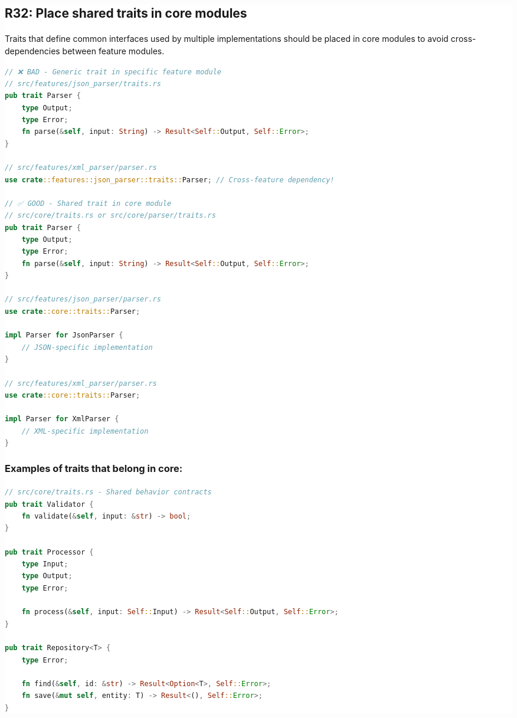## R32: Place shared traits in core modules

Traits that define common interfaces used by multiple implementations should be
placed in core modules to avoid cross-dependencies between feature modules.

```rust
// ❌ BAD - Generic trait in specific feature module
// src/features/json_parser/traits.rs
pub trait Parser {
    type Output;
    type Error;
    fn parse(&self, input: String) -> Result<Self::Output, Self::Error>;
}

// src/features/xml_parser/parser.rs
use crate::features::json_parser::traits::Parser; // Cross-feature dependency!

// ✅ GOOD - Shared trait in core module
// src/core/traits.rs or src/core/parser/traits.rs
pub trait Parser {
    type Output;
    type Error;
    fn parse(&self, input: String) -> Result<Self::Output, Self::Error>;
}

// src/features/json_parser/parser.rs
use crate::core::traits::Parser;

impl Parser for JsonParser {
    // JSON-specific implementation
}

// src/features/xml_parser/parser.rs
use crate::core::traits::Parser;

impl Parser for XmlParser {
    // XML-specific implementation
}
```

### Examples of traits that belong in core:

```rust
// src/core/traits.rs - Shared behavior contracts
pub trait Validator {
    fn validate(&self, input: &str) -> bool;
}

pub trait Processor {
    type Input;
    type Output;
    type Error;

    fn process(&self, input: Self::Input) -> Result<Self::Output, Self::Error>;
}

pub trait Repository<T> {
    type Error;

    fn find(&self, id: &str) -> Result<Option<T>, Self::Error>;
    fn save(&mut self, entity: T) -> Result<(), Self::Error>;
}
```
